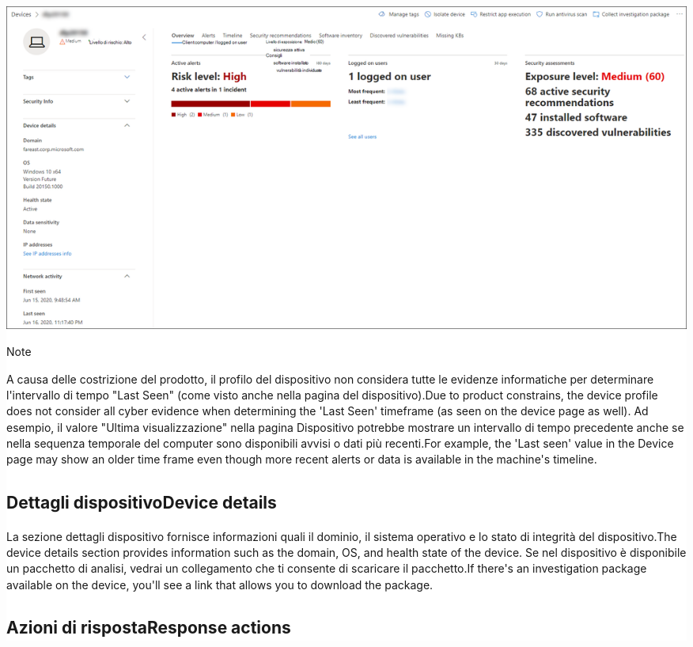 ![Immagine della visualizzazione del dispositivo](images/specific-device.png)

> [!NOTE]
> <span data-ttu-id="cf26c-127">A causa delle costrizione del prodotto, il profilo del dispositivo non considera tutte le evidenze informatiche per determinare l'intervallo di tempo "Last Seen" (come visto anche nella pagina del dispositivo).</span><span class="sxs-lookup"><span data-stu-id="cf26c-127">Due to product constrains, the device profile does not consider all cyber evidence when determining the 'Last Seen' timeframe (as seen on the device page as well).</span></span>
> <span data-ttu-id="cf26c-128">Ad esempio, il valore "Ultima visualizzazione" nella pagina Dispositivo potrebbe mostrare un intervallo di tempo precedente anche se nella sequenza temporale del computer sono disponibili avvisi o dati più recenti.</span><span class="sxs-lookup"><span data-stu-id="cf26c-128">For example, the 'Last seen' value in the Device page may show an older time frame even though more recent alerts or data is available in the machine's timeline.</span></span>

## <a name="device-details"></a><span data-ttu-id="cf26c-129">Dettagli dispositivo</span><span class="sxs-lookup"><span data-stu-id="cf26c-129">Device details</span></span>

<span data-ttu-id="cf26c-130">La sezione dettagli dispositivo fornisce informazioni quali il dominio, il sistema operativo e lo stato di integrità del dispositivo.</span><span class="sxs-lookup"><span data-stu-id="cf26c-130">The device details section provides information such as the domain, OS, and health state of the device.</span></span> <span data-ttu-id="cf26c-131">Se nel dispositivo è disponibile un pacchetto di analisi, vedrai un collegamento che ti consente di scaricare il pacchetto.</span><span class="sxs-lookup"><span data-stu-id="cf26c-131">If there's an investigation package available on the device, you'll see a link that allows you to download the package.</span></span>

## <a name="response-actions"></a><span data-ttu-id="cf26c-132">Azioni di risposta</span><span class="sxs-lookup"><span data-stu-id="cf26c-132">Response actions</span></span>
